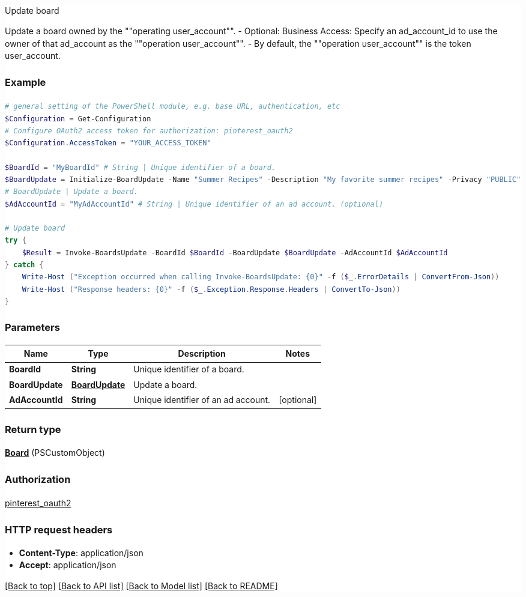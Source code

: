 Update board

Update a board owned by the ""operating user_account"". - Optional: Business Access: Specify an ad_account_id to use the owner of that ad_account as the ""operation user_account"". - By default, the ""operation user_account"" is the token user_account.

### Example
```powershell
# general setting of the PowerShell module, e.g. base URL, authentication, etc
$Configuration = Get-Configuration
# Configure OAuth2 access token for authorization: pinterest_oauth2
$Configuration.AccessToken = "YOUR_ACCESS_TOKEN"

$BoardId = "MyBoardId" # String | Unique identifier of a board.
$BoardUpdate = Initialize-BoardUpdate -Name "Summer Recipes" -Description "My favorite summer recipes" -Privacy "PUBLIC" # BoardUpdate | Update a board.
$AdAccountId = "MyAdAccountId" # String | Unique identifier of an ad account. (optional)

# Update board
try {
    $Result = Invoke-BoardsUpdate -BoardId $BoardId -BoardUpdate $BoardUpdate -AdAccountId $AdAccountId
} catch {
    Write-Host ("Exception occurred when calling Invoke-BoardsUpdate: {0}" -f ($_.ErrorDetails | ConvertFrom-Json))
    Write-Host ("Response headers: {0}" -f ($_.Exception.Response.Headers | ConvertTo-Json))
}
```

### Parameters

Name | Type | Description  | Notes
------------- | ------------- | ------------- | -------------
 **BoardId** | **String**| Unique identifier of a board. | 
 **BoardUpdate** | [**BoardUpdate**](BoardUpdate.md)| Update a board. | 
 **AdAccountId** | **String**| Unique identifier of an ad account. | [optional] 

### Return type

[**Board**](Board.md) (PSCustomObject)

### Authorization

[pinterest_oauth2](../README.md#pinterest_oauth2)

### HTTP request headers

 - **Content-Type**: application/json
 - **Accept**: application/json

[[Back to top]](#) [[Back to API list]](../README.md#documentation-for-api-endpoints) [[Back to Model list]](../README.md#documentation-for-models) [[Back to README]](../README.md)

